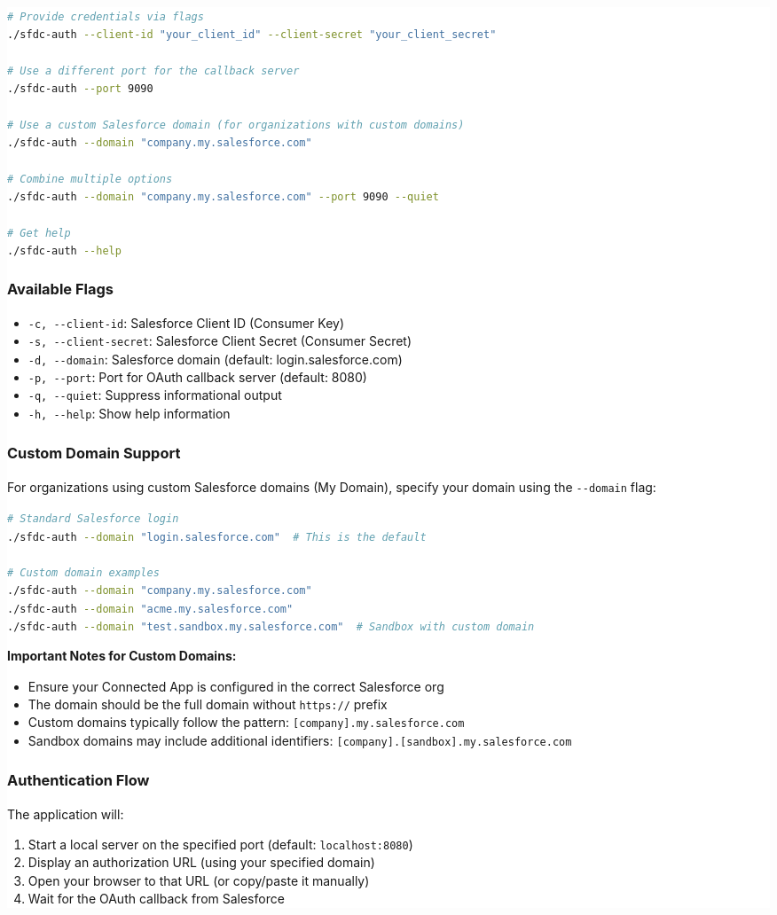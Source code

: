 ```bash
# Provide credentials via flags
./sfdc-auth --client-id "your_client_id" --client-secret "your_client_secret"

# Use a different port for the callback server
./sfdc-auth --port 9090

# Use a custom Salesforce domain (for organizations with custom domains)
./sfdc-auth --domain "company.my.salesforce.com"

# Combine multiple options
./sfdc-auth --domain "company.my.salesforce.com" --port 9090 --quiet

# Get help
./sfdc-auth --help
```

### Available Flags

- `-c, --client-id`: Salesforce Client ID (Consumer Key)
- `-s, --client-secret`: Salesforce Client Secret (Consumer Secret)
- `-d, --domain`: Salesforce domain (default: login.salesforce.com)
- `-p, --port`: Port for OAuth callback server (default: 8080)
- `-q, --quiet`: Suppress informational output
- `-h, --help`: Show help information

### Custom Domain Support

For organizations using custom Salesforce domains (My Domain), specify your domain using the `--domain` flag:

```bash
# Standard Salesforce login
./sfdc-auth --domain "login.salesforce.com"  # This is the default

# Custom domain examples
./sfdc-auth --domain "company.my.salesforce.com"
./sfdc-auth --domain "acme.my.salesforce.com"
./sfdc-auth --domain "test.sandbox.my.salesforce.com"  # Sandbox with custom domain
```

**Important Notes for Custom Domains:**

- Ensure your Connected App is configured in the correct Salesforce org
- The domain should be the full domain without `https://` prefix
- Custom domains typically follow the pattern: `[company].my.salesforce.com`
- Sandbox domains may include additional identifiers: `[company].[sandbox].my.salesforce.com`

### Authentication Flow

The application will:

1. Start a local server on the specified port (default: `localhost:8080`)
2. Display an authorization URL (using your specified domain)
3. Open your browser to that URL (or copy/paste it manually)
4. Wait for the OAuth callback from Salesforce
